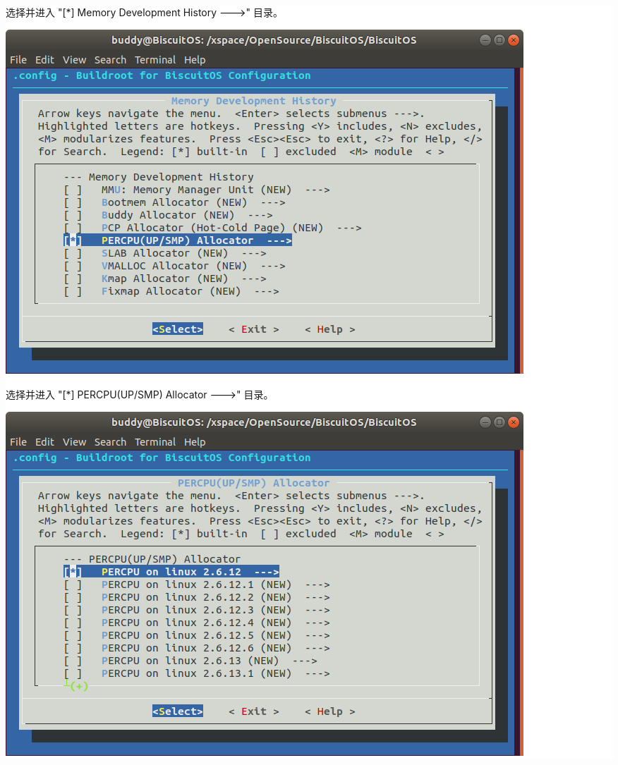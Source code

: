 选择并进入 "[\*]   Memory Development History  --->" 目录。

![](/assets/PDB/RPI/RPI000812.png)

选择并进入 "[\*]   PERCPU(UP/SMP) Allocator  --->" 目录。

![](/assets/PDB/RPI/RPI000813.png)
